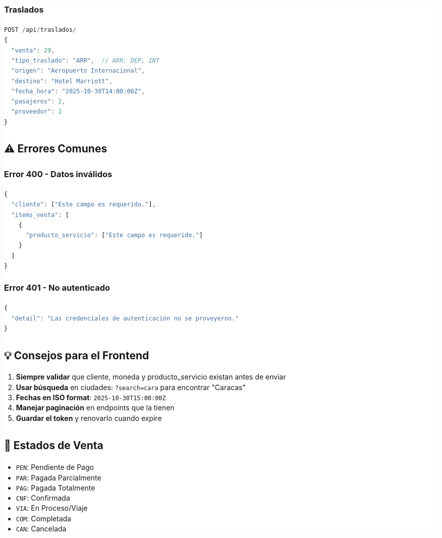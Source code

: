 ### Traslados
```javascript
POST /api/traslados/
{
  "venta": 29,
  "tipo_traslado": "ARR",  // ARR, DEP, INT
  "origen": "Aeropuerto Internacional",
  "destino": "Hotel Marriott",
  "fecha_hora": "2025-10-30T14:00:00Z",
  "pasajeros": 2,
  "proveedor": 1
}
```

## ⚠️ **Errores Comunes**

### Error 400 - Datos inválidos
```javascript
{
  "cliente": ["Este campo es requerido."],
  "items_venta": [
    {
      "producto_servicio": ["Este campo es requerido."]
    }
  ]
}
```

### Error 401 - No autenticado
```javascript
{
  "detail": "Las credenciales de autenticación no se proveyeron."
}
```

## 💡 **Consejos para el Frontend**

1. **Siempre validar** que cliente, moneda y producto_servicio existan antes de enviar
2. **Usar búsqueda** en ciudades: `?search=cara` para encontrar "Caracas"
3. **Fechas en ISO format**: `2025-10-30T15:00:00Z`
4. **Manejar paginación** en endpoints que la tienen
5. **Guardar el token** y renovarlo cuando expire

## 🔄 **Estados de Venta**

- `PEN`: Pendiente de Pago
- `PAR`: Pagada Parcialmente  
- `PAG`: Pagada Totalmente
- `CNF`: Confirmada
- `VIA`: En Proceso/Viaje
- `COM`: Completada
- `CAN`: Cancelada
